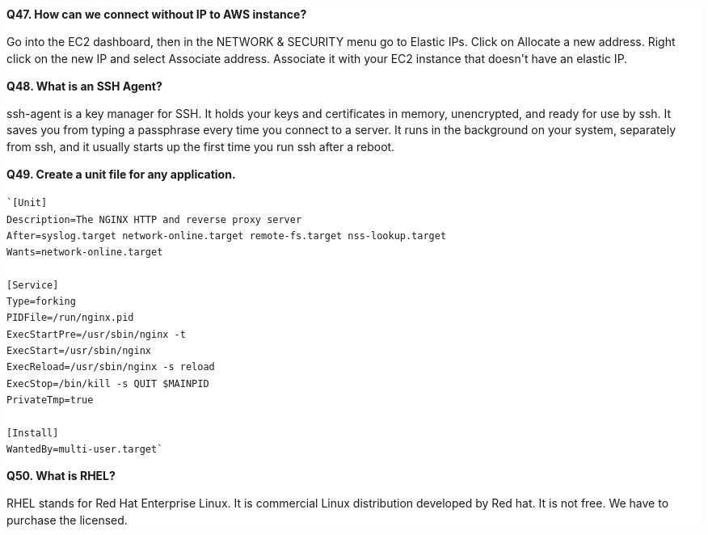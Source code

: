 **Q47. How can we connect without IP to AWS instance?**

Go into the EC2 dashboard, then in the NETWORK & SECURITY menu go to Elastic IPs. Click on Allocate a new address. Right click on the new IP and select Associate address. Associate it with your EC2 instance that doesn't have an elastic IP.

**Q48. What is an SSH Agent?**

ssh-agent is a key manager for SSH. It holds your keys and certificates in memory, unencrypted, and ready for use by ssh. It saves you from typing a passphrase every time you connect to a server. It runs in the background on your system, separately from ssh, and it usually starts up the first time you run ssh after a reboot.

**Q49. Create a unit file for any application.**

	`[Unit]
	Description=The NGINX HTTP and reverse proxy server
	After=syslog.target network-online.target remote-fs.target nss-lookup.target
	Wants=network-online.target

	[Service]
	Type=forking
	PIDFile=/run/nginx.pid
	ExecStartPre=/usr/sbin/nginx -t
	ExecStart=/usr/sbin/nginx
	ExecReload=/usr/sbin/nginx -s reload
	ExecStop=/bin/kill -s QUIT $MAINPID
	PrivateTmp=true

	[Install]
	WantedBy=multi-user.target`


**Q50. What is RHEL?**

RHEL stands for Red Hat Enterprise Linux. It is commercial Linux distribution developed by Red hat. It is not free. We have to purchase the licensed.
